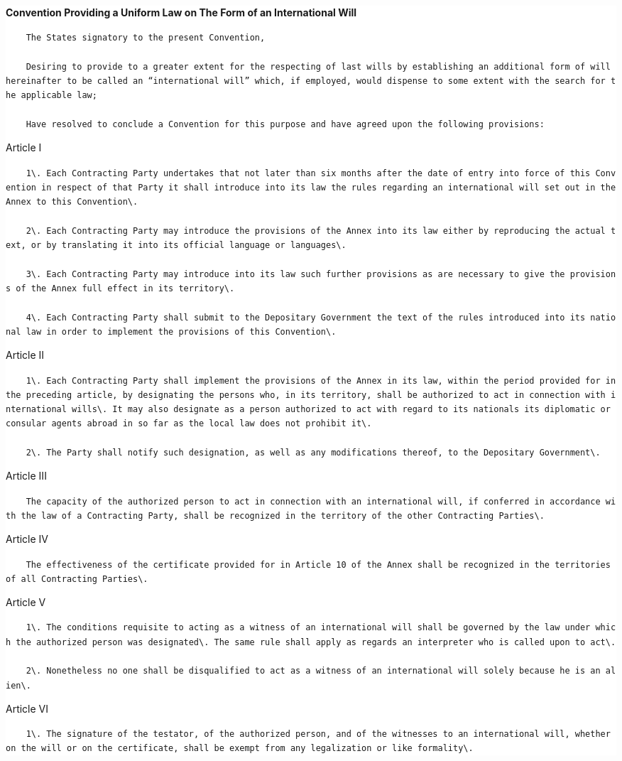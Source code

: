 <a id="BK48"></a>__Convention Providing a Uniform Law on The Form of an International Will__

		The States signatory to the present Convention,

		Desiring to provide to a greater extent for the respecting of last wills by establishing an additional form of will hereinafter to be called an “international will” which, if employed, would dispense to some extent with the search for the applicable law;

		Have resolved to conclude a Convention for this purpose and have agreed upon the following provisions:

<a id="BK49"></a>Article I

		1\. Each Contracting Party undertakes that not later than six months after the date of entry into force of this Convention in respect of that Party it shall introduce into its law the rules regarding an international will set out in the Annex to this Convention\.

		2\. Each Contracting Party may introduce the provisions of the Annex into its law either by reproducing the actual text, or by translating it into its official language or languages\.

		3\. Each Contracting Party may introduce into its law such further provisions as are necessary to give the provisions of the Annex full effect in its territory\.

		4\. Each Contracting Party shall submit to the Depositary Government the text of the rules introduced into its national law in order to implement the provisions of this Convention\.

<a id="BK50"></a>Article II

		1\. Each Contracting Party shall implement the provisions of the Annex in its law, within the period provided for in the preceding article, by designating the persons who, in its territory, shall be authorized to act in connection with international wills\. It may also designate as a person authorized to act with regard to its nationals its diplomatic or consular agents abroad in so far as the local law does not prohibit it\.

		2\. The Party shall notify such designation, as well as any modifications thereof, to the Depositary Government\.

<a id="BK51"></a>Article III

		The capacity of the authorized person to act in connection with an international will, if conferred in accordance with the law of a Contracting Party, shall be recognized in the territory of the other Contracting Parties\.

<a id="BK52"></a>Article IV

		The effectiveness of the certificate provided for in Article 10 of the Annex shall be recognized in the territories of all Contracting Parties\.

<a id="BK53"></a>Article V

		1\. The conditions requisite to acting as a witness of an international will shall be governed by the law under which the authorized person was designated\. The same rule shall apply as regards an interpreter who is called upon to act\.

		2\. Nonetheless no one shall be disqualified to act as a witness of an international will solely because he is an alien\.

<a id="BK54"></a>Article VI

		1\. The signature of the testator, of the authorized person, and of the witnesses to an international will, whether on the will or on the certificate, shall be exempt from any legalization or like formality\.
